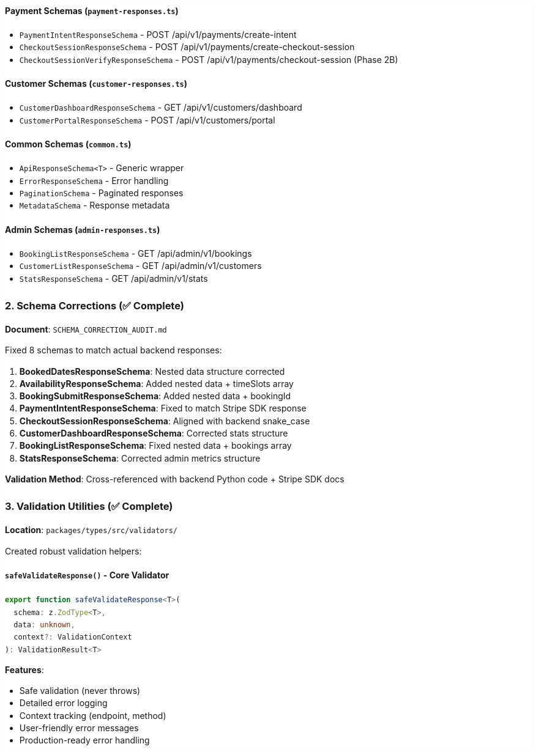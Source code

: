 #### **Payment Schemas** (`payment-responses.ts`)
- `PaymentIntentResponseSchema` - POST /api/v1/payments/create-intent
- `CheckoutSessionResponseSchema` - POST /api/v1/payments/create-checkout-session
- `CheckoutSessionVerifyResponseSchema` - POST /api/v1/payments/checkout-session (Phase 2B)

#### **Customer Schemas** (`customer-responses.ts`)
- `CustomerDashboardResponseSchema` - GET /api/v1/customers/dashboard
- `CustomerPortalResponseSchema` - POST /api/v1/customers/portal

#### **Common Schemas** (`common.ts`)
- `ApiResponseSchema<T>` - Generic wrapper
- `ErrorResponseSchema` - Error handling
- `PaginationSchema` - Paginated responses
- `MetadataSchema` - Response metadata

#### **Admin Schemas** (`admin-responses.ts`)
- `BookingListResponseSchema` - GET /api/admin/v1/bookings
- `CustomerListResponseSchema` - GET /api/admin/v1/customers
- `StatsResponseSchema` - GET /api/admin/v1/stats

### 2. Schema Corrections (✅ Complete)

**Document**: `SCHEMA_CORRECTION_AUDIT.md`

Fixed 8 schemas to match actual backend responses:

1. **BookedDatesResponseSchema**: Nested data structure corrected
2. **AvailabilityResponseSchema**: Added nested data + timeSlots array
3. **BookingSubmitResponseSchema**: Added nested data + bookingId
4. **PaymentIntentResponseSchema**: Fixed to match Stripe SDK response
5. **CheckoutSessionResponseSchema**: Aligned with backend snake_case
6. **CustomerDashboardResponseSchema**: Corrected stats structure
7. **BookingListResponseSchema**: Fixed nested data + bookings array
8. **StatsResponseSchema**: Corrected admin metrics structure

**Validation Method**: Cross-referenced with backend Python code + Stripe SDK docs

### 3. Validation Utilities (✅ Complete)

**Location**: `packages/types/src/validators/`

Created robust validation helpers:

#### **`safeValidateResponse()`** - Core Validator
```typescript
export function safeValidateResponse<T>(
  schema: z.ZodType<T>,
  data: unknown,
  context?: ValidationContext
): ValidationResult<T>
```

**Features**:
- Safe validation (never throws)
- Detailed error logging
- Context tracking (endpoint, method)
- User-friendly error messages
- Production-ready error handling
